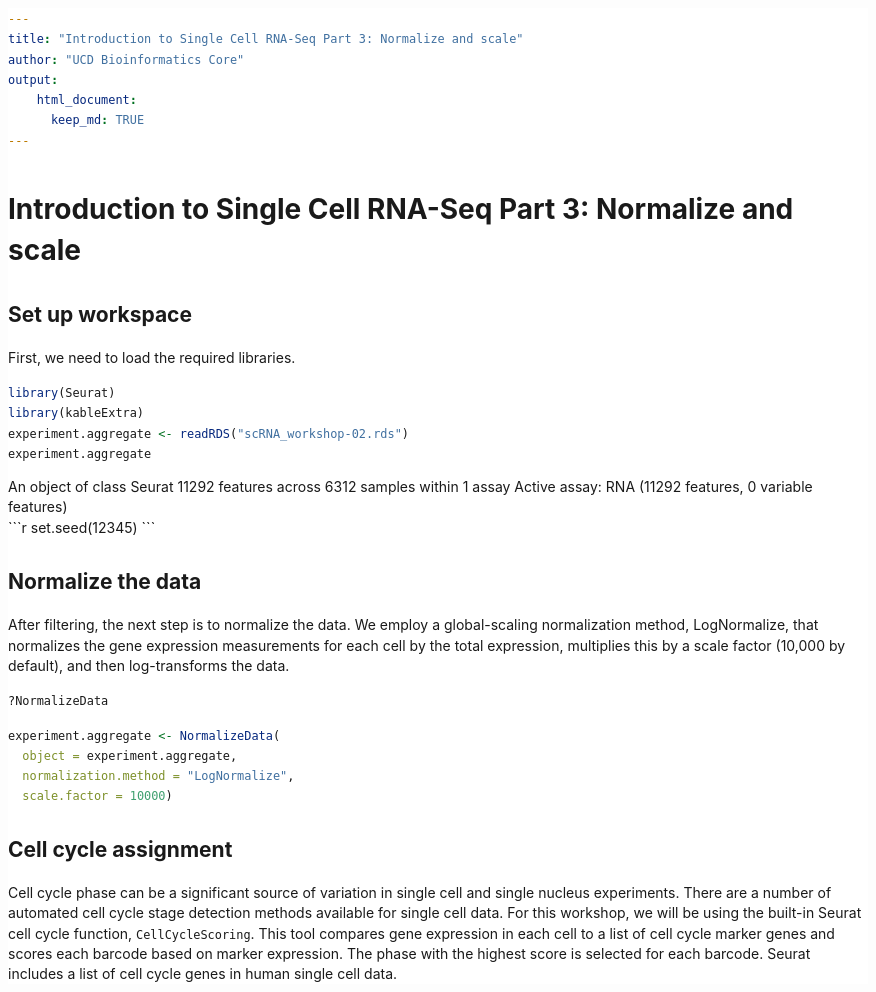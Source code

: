 ```yaml
---
title: "Introduction to Single Cell RNA-Seq Part 3: Normalize and scale"
author: "UCD Bioinformatics Core"
output:
    html_document:
      keep_md: TRUE
---
```


# Introduction to Single Cell RNA-Seq Part 3: Normalize and scale


## Set up workspace
First, we need to load the required libraries.

```r
library(Seurat)
library(kableExtra)
experiment.aggregate <- readRDS("scRNA_workshop-02.rds")
experiment.aggregate
```

<div class='r_output'> An object of class Seurat 
 11292 features across 6312 samples within 1 assay 
 Active assay: RNA (11292 features, 0 variable features)
</div>
```r
set.seed(12345)
```

## Normalize the data
After filtering, the next step is to normalize the data. We employ a global-scaling normalization method, LogNormalize, that normalizes the gene expression measurements for each cell by the total expression, multiplies this by a scale factor (10,000 by default), and then log-transforms the data.

```r
?NormalizeData
```


```r
experiment.aggregate <- NormalizeData(
  object = experiment.aggregate,
  normalization.method = "LogNormalize",
  scale.factor = 10000)
```

## Cell cycle assignment
Cell cycle phase can be a significant source of variation in single cell and single nucleus experiments. There are a number of automated cell cycle stage detection methods available for single cell data. For this workshop, we will be using the built-in Seurat cell cycle function, `CellCycleScoring`. This tool compares gene expression in each cell to a list of cell cycle marker genes and scores each barcode based on marker expression. The phase with the highest score is selected for each barcode. Seurat includes a list of cell cycle genes in human single cell data.
